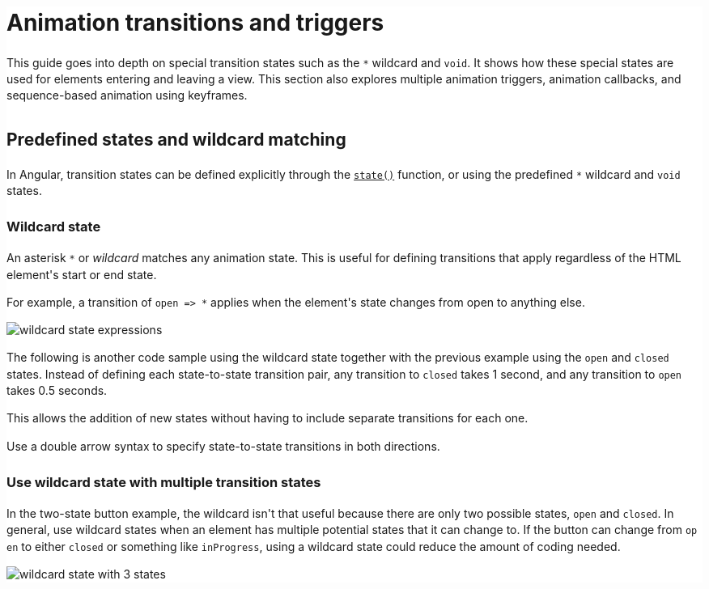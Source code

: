 # Animation transitions and triggers

This guide goes into depth on special transition states such as the `*` wildcard and `void`. It shows how these special states are used for elements entering and leaving a view.
This section also explores multiple animation triggers, animation callbacks, and sequence-based animation using keyframes.

## Predefined states and wildcard matching

In Angular, transition states can be defined explicitly through the [`state()`](api/animations/state) function, or using the predefined `*` wildcard and `void` states.

### Wildcard state

An asterisk `*` or *wildcard* matches any animation state.
This is useful for defining transitions that apply regardless of the HTML element's start or end state.

For example, a transition of `open => *` applies when the element's state changes from open to anything else.

<div class="lightbox">

<img alt="wildcard state expressions" src="generated/images/guide/animations/wildcard-state-500.png">

</div>

The following is another code sample using the wildcard state together with the previous example using the `open` and `closed` states.
Instead of defining each state-to-state transition pair, any transition to `closed` takes 1 second, and any transition to `open` takes 0.5 seconds.

This allows the addition of new states without having to include separate transitions for each one.

<code-example header="src/app/open-close.component.ts" path="animations/src/app/open-close.component.ts" region="trigger-wildcard1"></code-example>

Use a double arrow syntax to specify state-to-state transitions in both directions.

<code-example header="src/app/open-close.component.ts" path="animations/src/app/open-close.component.ts" region="trigger-wildcard2"></code-example>

### Use wildcard state with multiple transition states

In the two-state button example, the wildcard isn't that useful because there are only two possible states, `open` and `closed`.
In general, use wildcard states when an element has multiple potential states that it can change to.
If the button can change from `open` to either `closed` or something like `inProgress`, using a wildcard state could reduce the amount of coding needed.

<div class="lightbox">

<img alt="wildcard state with 3 states" src="generated/images/guide/animations/wildcard-3-states.png">

